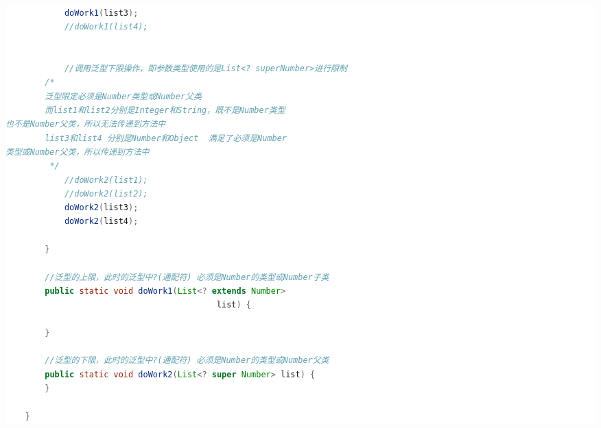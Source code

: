 ```java
            doWork1(list3);
            //doWork1(list4);


            //调用泛型下限操作，即参数类型使用的是List<? superNumber>进行限制
        /*
        泛型限定必须是Number类型或Number父类
        而list1和list2分别是Integer和String，既不是Number类型
也不是Number父类，所以无法传递到方法中
        list3和list4 分别是Number和Object  满足了必须是Number
类型或Number父类，所以传递到方法中
         */
            //doWork2(list1);
            //doWork2(list2);
            doWork2(list3);
            doWork2(list4);

        }

        //泛型的上限，此时的泛型中?(通配符) 必须是Number的类型或Number子类
        public static void doWork1(List<? extends Number>
                                           list) {

        }

        //泛型的下限，此时的泛型中?(通配符) 必须是Number的类型或Number父类
        public static void doWork2(List<? super Number> list) {
        }

    }
```